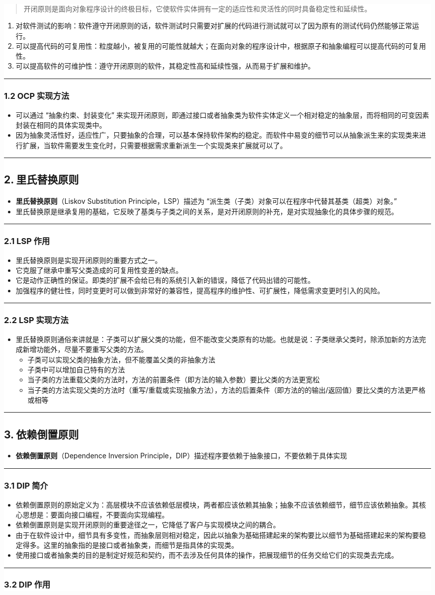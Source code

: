 > 开闭原则是面向对象程序设计的终极目标，它使软件实体拥有一定的适应性和灵活性的同时具备稳定性和延续性。

1. 对软件测试的影响：软件遵守开闭原则的话，软件测试时只需要对扩展的代码进行测试就可以了因为原有的测试代码仍然能够正常运行。
2. 可以提高代码的可复用性：粒度越小，被复用的可能性就越大；在面向对象的程序设计中，根据原子和抽象编程可以提高代码的可复用性。
3. 可以提高软件的可维护性：遵守开闭原则的软件，其稳定性高和延续性强，从而易于扩展和维护。

---
### 1.2 OCP 实现方法

- 可以通过 “抽象约束、封装变化” 来实现开闭原则，即通过接口或者抽象类为软件实体定义一个相对稳定的抽象层，而将相同的可变因素封装在相同的具体实现类中。
- 因为抽象灵活性好，适应性广，只要抽象的合理，可以基本保持软件架构的稳定。而软件中易变的细节可以从抽象派生来的实现类来进行扩展，当软件需要发生变化时，只需要根据需求重新派生一个实现类来扩展就可以了。

---
## 2. 里氏替换原则

- **里氏替换原则**（Liskov Substitution Principle，LSP）描述为 “派生类（子类）对象可以在程序中代替其基类（超类）对象。” 
- 里氏替换原是继承复用的基础，它反映了基类与子类之间的关系，是对开闭原则的补充，是对实现抽象化的具体步骤的规范。

---
### 2.1 LSP 作用

- 里氏替换原则是实现开闭原则的重要方式之一。
- 它克服了继承中重写父类造成的可复用性变差的缺点。
- 它是动作正确性的保证。即类的扩展不会给已有的系统引入新的错误，降低了代码出错的可能性。
- 加强程序的健壮性，同时变更时可以做到非常好的兼容性，提高程序的维护性、可扩展性，降低需求变更时引入的风险。

---
### 2.2 LSP 实现方法

- 里氏替换原则通俗来讲就是：子类可以扩展父类的功能，但不能改变父类原有的功能。也就是说：子类继承父类时，除添加新的方法完成新增功能外，尽量不要重写父类的方法。
  - 子类可以实现父类的抽象方法，但不能覆盖父类的非抽象方法
  - 子类中可以增加自己特有的方法
  - 当子类的方法重载父类的方法时，方法的前置条件（即方法的输入参数）要比父类的方法更宽松
  - 当子类的方法实现父类的方法时（重写/重载或实现抽象方法），方法的后置条件（即方法的的输出/返回值）要比父类的方法更严格或相等

---
## 3. 依赖倒置原则

- **依赖倒置原则**（Dependence Inversion Principle，DIP）描述程序要依赖于抽象接口，不要依赖于具体实现

---
### 3.1 DIP 简介

- 依赖倒置原则的原始定义为：高层模块不应该依赖低层模块，两者都应该依赖其抽象；抽象不应该依赖细节，细节应该依赖抽象。其核心思想是：要面向接口编程，不要面向实现编程。
- 依赖倒置原则是实现开闭原则的重要途径之一，它降低了客户与实现模块之间的耦合。
- 由于在软件设计中，细节具有多变性，而抽象层则相对稳定，因此以抽象为基础搭建起来的架构要比以细节为基础搭建起来的架构要稳定得多。这里的抽象指的是接口或者抽象类，而细节是指具体的实现类。
- 使用接口或者抽象类的目的是制定好规范和契约，而不去涉及任何具体的操作，把展现细节的任务交给它们的实现类去完成。

---
### 3.2 DIP 作用
